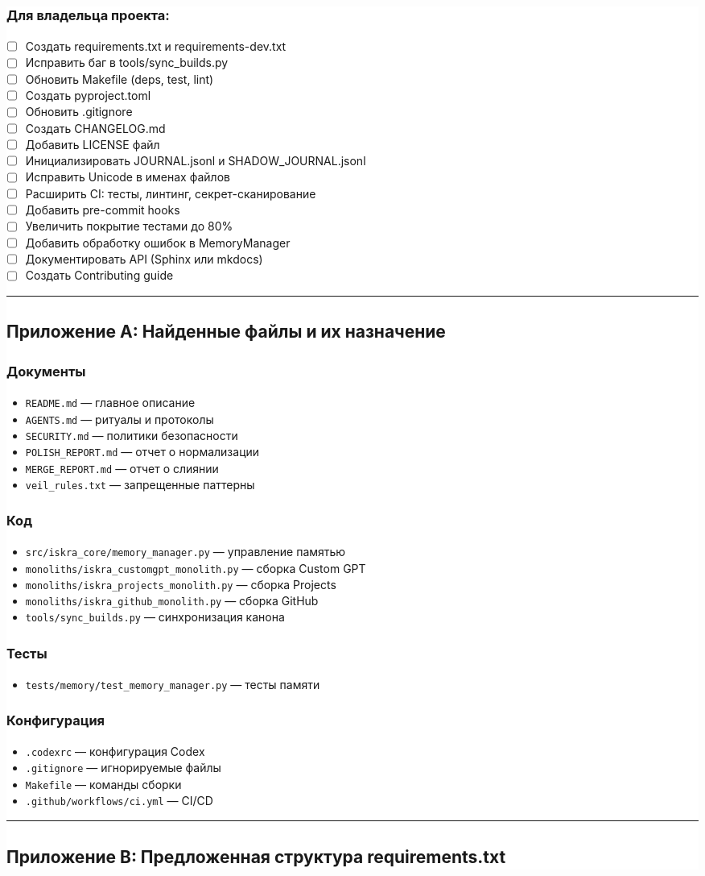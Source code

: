 ### Для владельца проекта:

- [ ] Создать requirements.txt и requirements-dev.txt
- [ ] Исправить баг в tools/sync_builds.py
- [ ] Обновить Makefile (deps, test, lint)
- [ ] Создать pyproject.toml
- [ ] Обновить .gitignore
- [ ] Создать CHANGELOG.md
- [ ] Добавить LICENSE файл
- [ ] Инициализировать JOURNAL.jsonl и SHADOW_JOURNAL.jsonl
- [ ] Исправить Unicode в именах файлов
- [ ] Расширить CI: тесты, линтинг, секрет-сканирование
- [ ] Добавить pre-commit hooks
- [ ] Увеличить покрытие тестами до 80%
- [ ] Добавить обработку ошибок в MemoryManager
- [ ] Документировать API (Sphinx или mkdocs)
- [ ] Создать Contributing guide

---

## Приложение A: Найденные файлы и их назначение

### Документы
- `README.md` — главное описание
- `AGENTS.md` — ритуалы и протоколы
- `SECURITY.md` — политики безопасности
- `POLISH_REPORT.md` — отчет о нормализации
- `MERGE_REPORT.md` — отчет о слиянии
- `veil_rules.txt` — запрещенные паттерны

### Код
- `src/iskra_core/memory_manager.py` — управление памятью
- `monoliths/iskra_customgpt_monolith.py` — сборка Custom GPT
- `monoliths/iskra_projects_monolith.py` — сборка Projects
- `monoliths/iskra_github_monolith.py` — сборка GitHub
- `tools/sync_builds.py` — синхронизация канона

### Тесты
- `tests/memory/test_memory_manager.py` — тесты памяти

### Конфигурация
- `.codexrc` — конфигурация Codex
- `.gitignore` — игнорируемые файлы
- `Makefile` — команды сборки
- `.github/workflows/ci.yml` — CI/CD

---

## Приложение B: Предложенная структура requirements.txt
